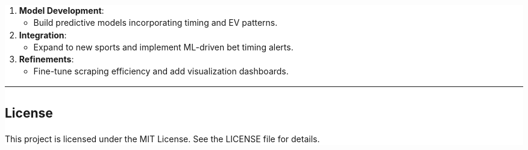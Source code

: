 1. **Model Development**:
   - Build predictive models incorporating timing and EV patterns.
2. **Integration**:
   - Expand to new sports and implement ML-driven bet timing alerts.
3. **Refinements**:
   - Fine-tune scraping efficiency and add visualization dashboards.

---

## License

This project is licensed under the MIT License. See the LICENSE file for details.
